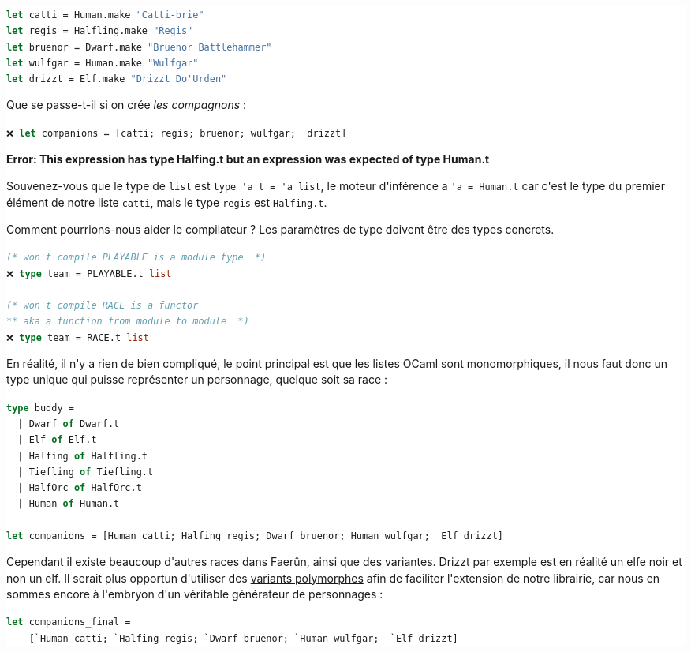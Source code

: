 ```ocaml
let catti = Human.make "Catti-brie"
let regis = Halfling.make "Regis"
let bruenor = Dwarf.make "Bruenor Battlehammer"
let wulfgar = Human.make "Wulfgar"
let drizzt = Elf.make "Drizzt Do'Urden"
```

Que se passe-t-il si on crée *les compagnons* :

```ocaml
❌ let companions = [catti; regis; bruenor; wulfgar;  drizzt]
```

**Error: This expression has type Halfing.t but an expression was expected of type
Human.t**

Souvenez-vous que le type de `list` est `type 'a t = 'a list`, le moteur d'inférence a `'a = Human.t` car c'est le type du premier élément de notre liste `catti`, mais le type `regis` est `Halfing.t`.

Comment pourrions-nous aider le compilateur ? Les paramètres de type doivent être des types concrets.

```ocaml
(* won't compile PLAYABLE is a module type  *)
❌ type team = PLAYABLE.t list

(* won't compile RACE is a functor
** aka a function from module to module  *)
❌ type team = RACE.t list
```

En réalité, il n'y a rien de bien compliqué, le point principal est que les listes OCaml sont monomorphiques, il nous faut donc un type unique qui puisse représenter un personnage, quelque soit sa race :

```ocaml
type buddy =
  | Dwarf of Dwarf.t
  | Elf of Elf.t
  | Halfing of Halfling.t
  | Tiefling of Tiefling.t
  | HalfOrc of HalfOrc.t
  | Human of Human.t
  
let companions = [Human catti; Halfing regis; Dwarf bruenor; Human wulfgar;  Elf drizzt]
```

Cependant il existe beaucoup d'autres races dans Faerûn, ainsi que des variantes. Drizzt par exemple est en réalité un elfe noir et non un elf. Il serait plus opportun d'utiliser des [variants polymorphes](http://dev.realworldocaml.org/variants.html#scrollNav-4) afin de faciliter l'extension de notre librairie, car nous en sommes encore à l'embryon d'un véritable générateur de personnages :

```ocaml
let companions_final = 
    [`Human catti; `Halfing regis; `Dwarf bruenor; `Human wulfgar;  `Elf drizzt]
```
